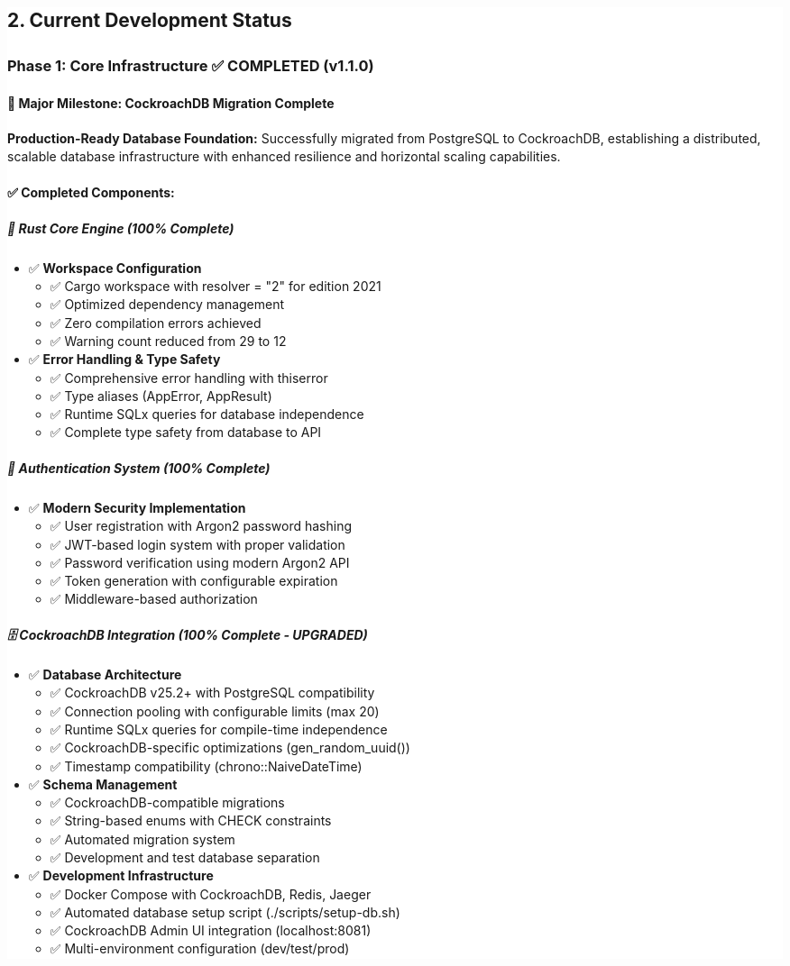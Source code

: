 
## 2. Current Development Status

### Phase 1: Core Infrastructure ✅ COMPLETED (v1.1.0)

#### 🎯 **Major Milestone: CockroachDB Migration Complete**

**Production-Ready Database Foundation:** Successfully migrated from PostgreSQL to CockroachDB, establishing a distributed, scalable database infrastructure with enhanced resilience and horizontal scaling capabilities.

#### ✅ **Completed Components:**

##### **🦀 Rust Core Engine (100% Complete)**
- ✅ **Workspace Configuration**
  - ✅ Cargo workspace with resolver = "2" for edition 2021
  - ✅ Optimized dependency management
  - ✅ Zero compilation errors achieved
  - ✅ Warning count reduced from 29 to 12
- ✅ **Error Handling & Type Safety**
  - ✅ Comprehensive error handling with thiserror
  - ✅ Type aliases (AppError, AppResult)
  - ✅ Runtime SQLx queries for database independence
  - ✅ Complete type safety from database to API

##### **🔐 Authentication System (100% Complete)**
- ✅ **Modern Security Implementation**
  - ✅ User registration with Argon2 password hashing
  - ✅ JWT-based login system with proper validation
  - ✅ Password verification using modern Argon2 API
  - ✅ Token generation with configurable expiration
  - ✅ Middleware-based authorization

##### **🗄️ CockroachDB Integration (100% Complete - UPGRADED)**
- ✅ **Database Architecture**
  - ✅ CockroachDB v25.2+ with PostgreSQL compatibility
  - ✅ Connection pooling with configurable limits (max 20)
  - ✅ Runtime SQLx queries for compile-time independence
  - ✅ CockroachDB-specific optimizations (gen_random_uuid())
  - ✅ Timestamp compatibility (chrono::NaiveDateTime)
- ✅ **Schema Management**
  - ✅ CockroachDB-compatible migrations
  - ✅ String-based enums with CHECK constraints
  - ✅ Automated migration system
  - ✅ Development and test database separation
- ✅ **Development Infrastructure**
  - ✅ Docker Compose with CockroachDB, Redis, Jaeger
  - ✅ Automated database setup script (./scripts/setup-db.sh)
  - ✅ CockroachDB Admin UI integration (localhost:8081)
  - ✅ Multi-environment configuration (dev/test/prod)
